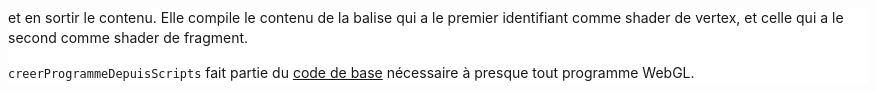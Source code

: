 et en sortir le contenu. Elle compile le contenu de la balise qui a le premier identifiant comme shader
de vertex, et celle qui a le second comme shader de fragment.
</p>
<p>
<code>creerProgrammeDepuisScripts</code> fait partie du <a href="webgl-boilerplate.html">code de base</a>
nécessaire à presque tout programme WebGL.
</p>
</div>
